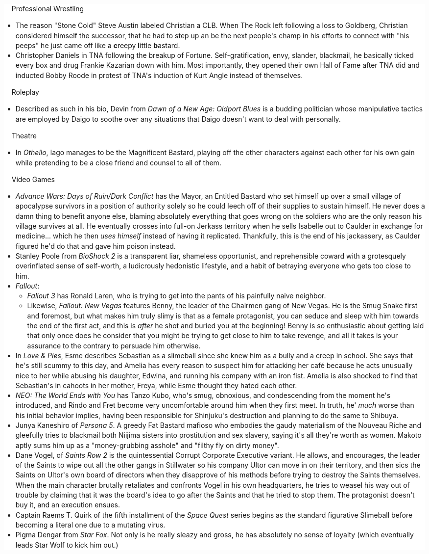     Professional Wrestling 

-   The reason "Stone Cold" Steve Austin labeled Christian a CLB. When The Rock left following a loss to Goldberg, Christian considered himself the successor, that he had to step up an be the next people's champ in his efforts to connect with "his peeps" he just came off like a **c**reepy **l**ittle **b**astard.
-   Christopher Daniels in TNA following the breakup of Fortune. Self-gratification, envy, slander, blackmail, he basically ticked every box and drug Frankie Kazarian down with him. Most importantly, they opened their own Hall of Fame after TNA did and inducted Bobby Roode in protest of TNA's induction of Kurt Angle instead of themselves.

    Roleplay 

-   Described as such in his bio, Devin from _Dawn of a New Age: Oldport Blues_ is a budding politician whose manipulative tactics are employed by Daigo to soothe over any situations that Daigo doesn't want to deal with personally.

    Theatre 

-   In _Othello_, Iago manages to be the Magnificent Bastard, playing off the other characters against each other for his own gain while pretending to be a close friend and counsel to all of them.

    Video Games 

-   _Advance Wars: Days of Ruin/Dark Conflict_ has the Mayor, an Entitled Bastard who set himself up over a small village of apocalypse survivors in a position of authority solely so he could leech off of their supplies to sustain himself. He never does a damn thing to benefit anyone else, blaming absolutely everything that goes wrong on the soldiers who are the only reason his village survives at all. He eventually crosses into full-on Jerkass territory when he sells Isabelle out to Caulder in exchange for medicine... which he then _uses himself_ instead of having it replicated. Thankfully, this is the end of his jackassery, as Caulder figured he'd do that and gave him poison instead.
-   Stanley Poole from _BioShock 2_ is a transparent liar, shameless opportunist, and reprehensible coward with a grotesquely overinflated sense of self-worth, a ludicrously hedonistic lifestyle, and a habit of betraying everyone who gets too close to him.
-   _Fallout_:
    -   _Fallout 3_ has Ronald Laren, who is trying to get into the pants of his painfully naive neighbor.
    -   Likewise, _Fallout: New Vegas_ features Benny, the leader of the Chairmen gang of New Vegas. He is the Smug Snake first and foremost, but what makes him truly slimy is that as a female protagonist, you can seduce and sleep with him towards the end of the first act, and this is _after_ he shot and buried you at the beginning! Benny is so enthusiastic about getting laid that only once does he consider that you might be trying to get close to him to take revenge, and all it takes is your assurance to the contrary to persuade him otherwise.
-   In _Love & Pies_, Esme describes Sebastian as a slimeball since she knew him as a bully and a creep in school. She says that he's still scummy to this day, and Amelia has every reason to suspect him for attacking her café because he acts unusually nice to her while abusing his daughter, Edwina, and running his company with an iron fist. Amelia is also shocked to find that Sebastian's in cahoots in her mother, Freya, while Esme thought they hated each other.
-   _NEO: The World Ends with You_ has Tanzo Kubo, who's smug, obnoxious, and condescending from the moment he's introduced, and Rindo and Fret become very uncomfortable around him when they first meet. In truth, he' _much_ worse than his initial behavior implies, having been responsible for Shinjuku's destruction and planning to do the same to Shibuya.
-   Junya Kaneshiro of _Persona 5_. A greedy Fat Bastard mafioso who embodies the gaudy materialism of the Nouveau Riche and gleefully tries to blackmail both Niijima sisters into prostitution and sex slavery, saying it's all they're worth as women. Makoto aptly sums him up as a "money-grubbing asshole" and "filthy fly on dirty money".
-   Dane Vogel, of _Saints Row 2_ is the quintessential Corrupt Corporate Executive variant. He allows, and encourages, the leader of the Saints to wipe out all the other gangs in Stillwater so his company Ultor can move in on their territory, and then sics the Saints on Ultor's own board of directors when they disapprove of his methods before trying to destroy the Saints themselves. When the main character brutally retaliates and confronts Vogel in his own headquarters, he tries to weasel his way out of trouble by claiming that it was the board's idea to go after the Saints and that he tried to stop them. The protagonist doesn't buy it, and an execution ensues.
-   Captain Raems T. Quirk of the fifth installment of the _Space Quest_ series begins as the standard figurative Slimeball before becoming a literal one due to a mutating virus.
-   Pigma Dengar from _Star Fox_. Not only is he really sleazy and gross, he has absolutely no sense of loyalty (which eventually leads Star Wolf to kick him out.)